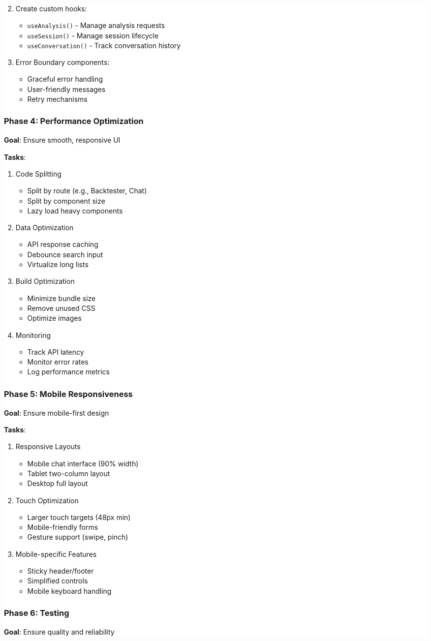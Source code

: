 2. Create custom hooks:
   - `useAnalysis()` - Manage analysis requests
   - `useSession()` - Manage session lifecycle
   - `useConversation()` - Track conversation history

3. Error Boundary components:
   - Graceful error handling
   - User-friendly messages
   - Retry mechanisms

### Phase 4: Performance Optimization
**Goal**: Ensure smooth, responsive UI

**Tasks**:
1. Code Splitting
   - Split by route (e.g., Backtester, Chat)
   - Split by component size
   - Lazy load heavy components

2. Data Optimization
   - API response caching
   - Debounce search input
   - Virtualize long lists

3. Build Optimization
   - Minimize bundle size
   - Remove unused CSS
   - Optimize images

4. Monitoring
   - Track API latency
   - Monitor error rates
   - Log performance metrics

### Phase 5: Mobile Responsiveness
**Goal**: Ensure mobile-first design

**Tasks**:
1. Responsive Layouts
   - Mobile chat interface (90% width)
   - Tablet two-column layout
   - Desktop full layout

2. Touch Optimization
   - Larger touch targets (48px min)
   - Mobile-friendly forms
   - Gesture support (swipe, pinch)

3. Mobile-specific Features
   - Sticky header/footer
   - Simplified controls
   - Mobile keyboard handling

### Phase 6: Testing
**Goal**: Ensure quality and reliability
